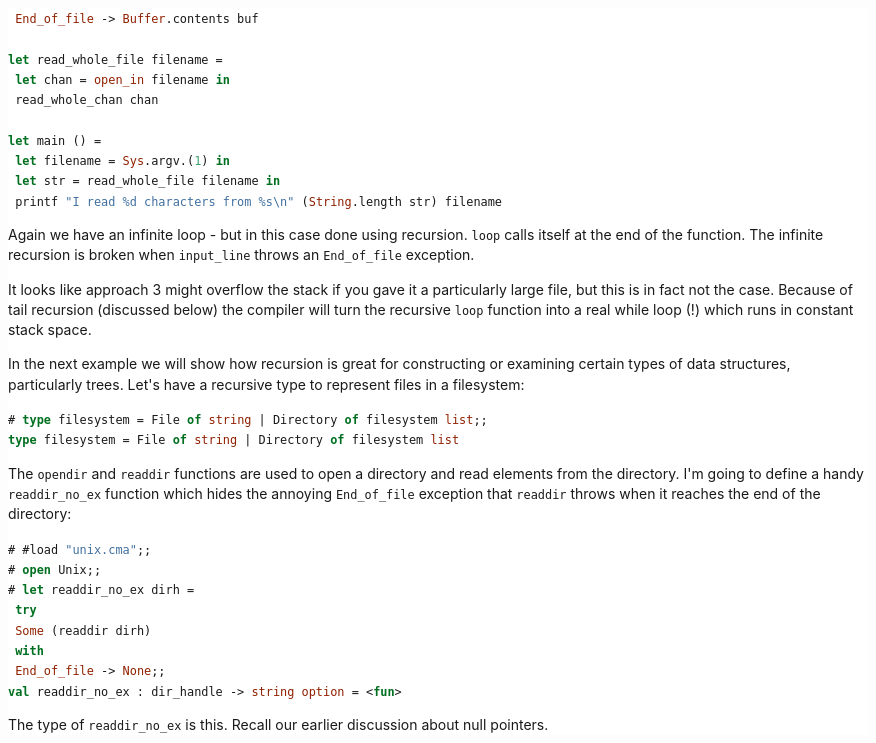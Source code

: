 ```ml
 End_of_file -> Buffer.contents buf
 
let read_whole_file filename =
 let chan = open_in filename in
 read_whole_chan chan
 
let main () =
 let filename = Sys.argv.(1) in
 let str = read_whole_file filename in
 printf "I read %d characters from %s\n" (String.length str) filename

```
Again we have an infinite loop - but in this case done using recursion.
`loop` calls itself at the end of the function. The infinite recursion
is broken when `input_line` throws an `End_of_file` exception.


It looks like approach 3 might overflow the stack if you gave it a
particularly large file, but this is in fact not the case. Because of
tail recursion (discussed below) the compiler will turn the recursive
`loop` function into a real while loop (!) which runs in constant stack
space.


In the next example we will show how recursion is great for constructing
or examining certain types of data structures, particularly trees. Let's
have a recursive type to represent files in a filesystem:



```ml
# type filesystem = File of string | Directory of filesystem list;;
type filesystem = File of string | Directory of filesystem list

```
The `opendir` and `readdir` functions are used to open a directory and
read elements from the directory. I'm going to define a handy
`readdir_no_ex` function which hides the annoying `End_of_file`
exception that `readdir` throws when it reaches the end of the
directory:



```ml
# #load "unix.cma";;
# open Unix;;
# let readdir_no_ex dirh =
 try
 Some (readdir dirh)
 with
 End_of_file -> None;;
val readdir_no_ex : dir_handle -> string option = <fun>

```
The type of `readdir_no_ex` is this. Recall our earlier discussion about
null pointers.
